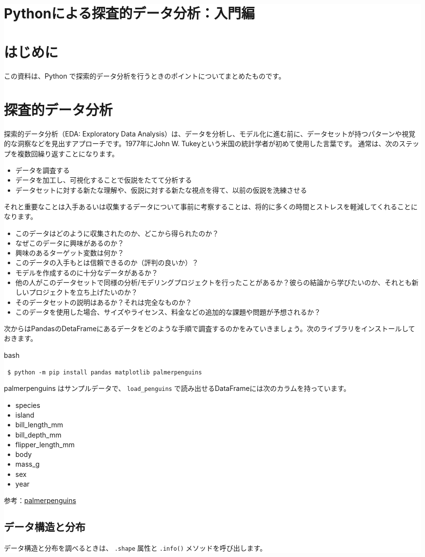 Pythonによる探査的データ分析：入門編
=================

# はじめに
この資料は、Python で探索的データ分析を行うときのポイントについてまとめたものです。


# 探査的データ分析

探索的データ分析（EDA: Exploratory Data Analysis）は、データを分析し、モデル化に進む前に、データセットが持つパターンや視覚的な洞察などを見出すアプローチです。1977年にJohn W. Tukeyという米国の統計学者が初めて使用した言葉です。 通常は、次のステップを複数回繰り返すことになります。

  - データを調査する
  - データを加工し、可視化することで仮説をたてて分析する
  - データセットに対する新たな理解や、仮説に対する新たな視点を得て、以前の仮説を洗練させる

それと重要なことは入手あるいは収集するデータについて事前に考察することは、将的に多くの時間とストレスを軽減してくれることになります。

  - このデータはどのように収集されたのか、どこから得られたのか？
  - なぜこのデータに興味があるのか？
  - 興味のあるターゲット変数は何か？
  - このデータの入手もとは信頼できるのか（評判の良いか）？
  - モデルを作成するのに十分なデータがあるか？
  - 他の人がこのデータセットで同様の分析/モデリングプロジェクトを行ったことがあるか？彼らの結論から学びたいのか、それとも新しいプロジェクトを立ち上げたいのか？
  - そのデータセットの説明はあるか？それは完全なものか？
  - このデータを使用した場合、サイズやライセンス、料金などの追加的な課題や問題が予想されるか？

次からはPandasのDetaFrameにあるデータをどのような手順で調査するのかをみていきましょう。次のライブラリをインストールしておきます。

 bash
```
 $ python -m pip install pandas matplotlib palmerpenguins
```

palmerpenguins はサンプルデータで、 `load_penguins` で読み出せるDataFrameには次のカラムを持っています。

  - species
  - island
  - bill_length_mm
  - bill_depth_mm
  - flipper_length_mm
  - body
  - mass_g
  - sex
  - year

参考：[palmerpenguins   ](https://allisonhorst.github.io/palmerpenguins/index.html)




## データ構造と分布

データ構造と分布を調べるときは、 `.shape` 属性と `.info()` メソッドを呼び出します。
